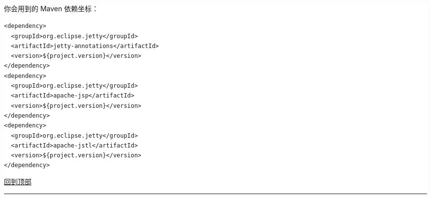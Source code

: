 你会用到的 Maven 依赖坐标：

```
<dependency>
  <groupId>org.eclipse.jetty</groupId>
  <artifactId>jetty-annotations</artifactId>
  <version>${project.version}</version>
</dependency>
<dependency>
  <groupId>org.eclipse.jetty</groupId>
  <artifactId>apache-jsp</artifactId>
  <version>${project.version}</version>
</dependency>
<dependency>
  <groupId>org.eclipse.jetty</groupId>
  <artifactId>apache-jstl</artifactId>
  <version>${project.version}</version>
</dependency>
```

[回到顶部](#top)

---

